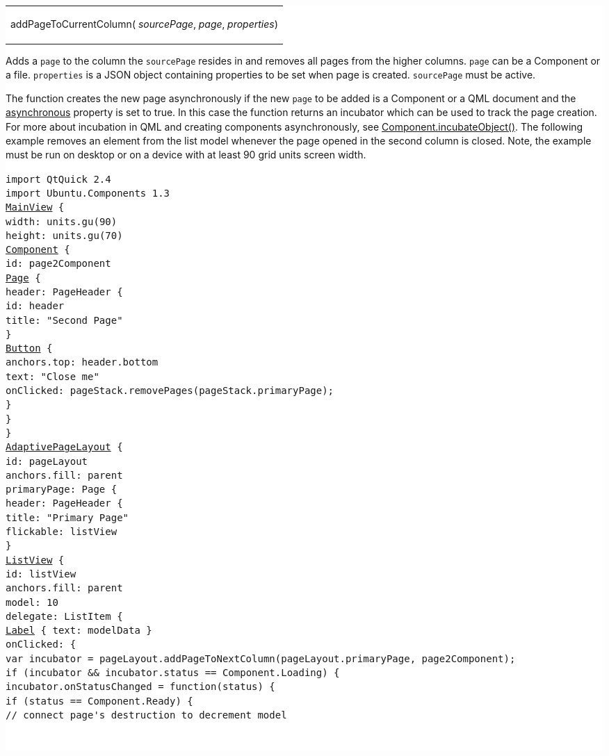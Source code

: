 <table class="qmlname"><tr valign="top" id="addPageToCurrentColumn-method"><td class="tblQmlFuncNode"><p><span class="name">addPageToCurrentColumn</span>(<i> sourcePage</i>, <i> page</i>, <i> properties</i>)</p></td></tr></table><p>Adds a <code>page</code> to the column the <code>sourcePage</code> resides in and removes all pages from the higher columns. <code>page</code> can be a Component or a file. <code>properties</code> is a JSON object containing properties to be set when page is created. <code>sourcePage</code> must be active.</p>
<p>The function creates the new page asynchronously if the new <code>page</code> to be added is a Component or a QML document and the <a href="#asynchronous-prop">asynchronous</a> property is set to true. In this case the function returns an incubator which can be used to track the page creation. For more about incubation in QML and creating components asynchronously, see <a href="../sdk-14.10/QtQml.Component.md#incubateObject-method">Component.incubateObject()</a>. The following example removes an element from the list model whenever the page opened in the second column is closed. Note, the example must be run on desktop or on a device with at least 90 grid units screen width.</p>
<pre class="qml">import QtQuick 2.4
import Ubuntu.Components 1.3
<span class="type"><a href="Ubuntu.Components.MainView.md">MainView</a></span> {
<span class="name">width</span>: <span class="name">units</span>.<span class="name">gu</span>(<span class="number">90</span>)
<span class="name">height</span>: <span class="name">units</span>.<span class="name">gu</span>(<span class="number">70</span>)
<span class="type"><a href="../sdk-14.10/QtQml.Component.md">Component</a></span> {
<span class="name">id</span>: <span class="name">page2Component</span>
<span class="type"><a href="Ubuntu.Components.Page.md">Page</a></span> {
<span class="name">header</span>: <span class="name">PageHeader</span> {
<span class="name">id</span>: <span class="name">header</span>
<span class="name">title</span>: <span class="string">&quot;Second Page&quot;</span>
}
<span class="type"><a href="Ubuntu.Components.Button.md">Button</a></span> {
<span class="name">anchors</span>.top: <span class="name">header</span>.<span class="name">bottom</span>
<span class="name">text</span>: <span class="string">&quot;Close me&quot;</span>
<span class="name">onClicked</span>: <span class="name">pageStack</span>.<span class="name">removePages</span>(<span class="name">pageStack</span>.<span class="name">primaryPage</span>);
}
}
}
<span class="type"><a href="index.html">AdaptivePageLayout</a></span> {
<span class="name">id</span>: <span class="name">pageLayout</span>
<span class="name">anchors</span>.fill: <span class="name">parent</span>
<span class="name">primaryPage</span>: <span class="name">Page</span> {
<span class="name">header</span>: <span class="name">PageHeader</span> {
<span class="name">title</span>: <span class="string">&quot;Primary Page&quot;</span>
<span class="name">flickable</span>: <span class="name">listView</span>
}
<span class="type"><a href="../sdk-14.10/QtQuick.ListView.md">ListView</a></span> {
<span class="name">id</span>: <span class="name">listView</span>
<span class="name">anchors</span>.fill: <span class="name">parent</span>
<span class="name">model</span>: <span class="number">10</span>
<span class="name">delegate</span>: <span class="name">ListItem</span> {
<span class="type"><a href="Ubuntu.Components.Label.md">Label</a></span> { <span class="name">text</span>: <span class="name">modelData</span> }
<span class="name">onClicked</span>: {
var <span class="name">incubator</span> = <span class="name">pageLayout</span>.<span class="name">addPageToNextColumn</span>(<span class="name">pageLayout</span>.<span class="name">primaryPage</span>, <span class="name">page2Component</span>);
<span class="keyword">if</span> (<span class="name">incubator</span> <span class="operator">&amp;&amp;</span> <span class="name">incubator</span>.<span class="name">status</span> <span class="operator">==</span> <span class="name">Component</span>.<span class="name">Loading</span>) {
<span class="name">incubator</span>.<span class="name">onStatusChanged</span> <span class="operator">=</span> <span class="keyword">function</span>(<span class="name">status</span>) {
<span class="keyword">if</span> (<span class="name">status</span> <span class="operator">==</span> <span class="name">Component</span>.<span class="name">Ready</span>) {
<span class="comment">// connect page's destruction to decrement model</span>
